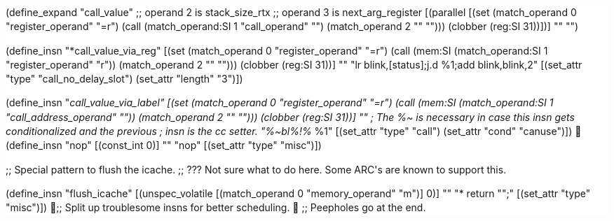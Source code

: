 (define_expand "call_value"
  ;; operand 2 is stack_size_rtx
  ;; operand 3 is next_arg_register
  [(parallel [(set (match_operand 0 "register_operand" "=r")
                   (call (match_operand:SI 1 "call_operand" "")
                         (match_operand 2 "" "")))
             (clobber (reg:SI 31))])]
  ""
  "")

(define_insn "*call_value_via_reg"
  [(set (match_operand 0 "register_operand" "=r")
        (call (mem:SI (match_operand:SI 1 "register_operand" "r"))
              (match_operand 2 "" "")))
   (clobber (reg:SI 31))]
  ""
  "lr blink,[status]\;j.d %1\;add blink,blink,2"
  [(set_attr "type" "call_no_delay_slot")
   (set_attr "length" "3")])

(define_insn "*call_value_via_label"
  [(set (match_operand 0 "register_operand" "=r")
        (call (mem:SI (match_operand:SI 1 "call_address_operand" ""))
              (match_operand 2 "" "")))
   (clobber (reg:SI 31))]
  ""
  ; The %~ is necessary in case this insn gets conditionalized and the previous
  ; insn is the cc setter.
  "%~bl%!%* %1"
  [(set_attr "type" "call")
   (set_attr "cond" "canuse")])

(define_insn "nop"
  [(const_int 0)]
  ""
  "nop"
  [(set_attr "type" "misc")])

;; Special pattern to flush the icache.
;; ??? Not sure what to do here.  Some ARC's are known to support this.

(define_insn "flush_icache"
  [(unspec_volatile [(match_operand 0 "memory_operand" "m")] 0)]
  ""
  "* return \"\";"
  [(set_attr "type" "misc")])

;; Split up troublesome insns for better scheduling.

;; Peepholes go at the end.

